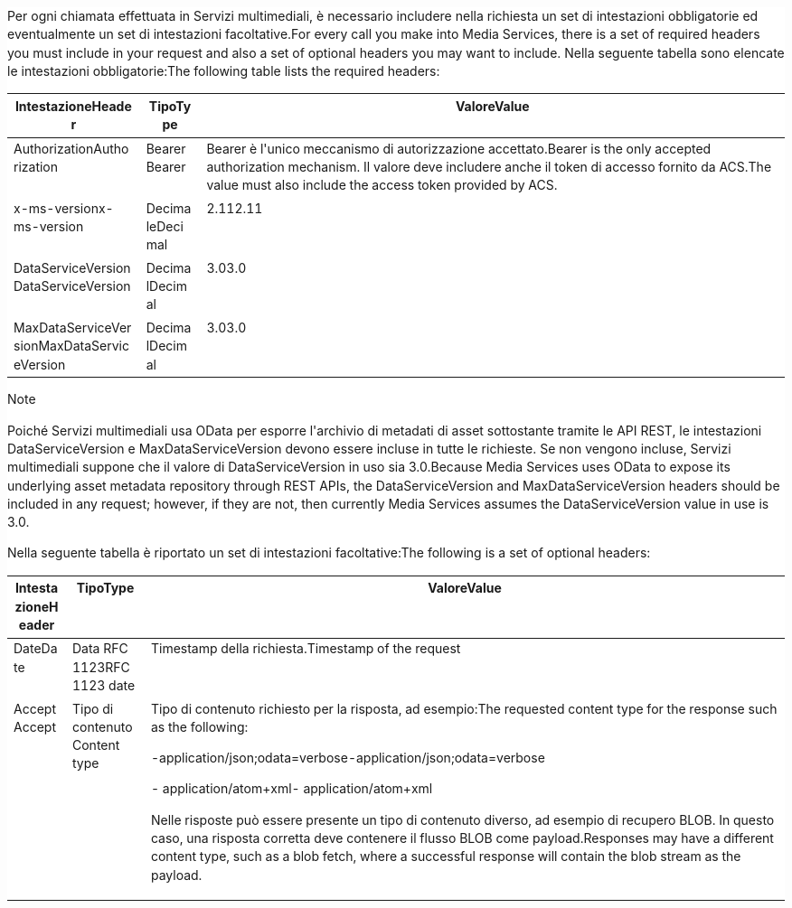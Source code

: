 <span data-ttu-id="c3eb3-117">Per ogni chiamata effettuata in Servizi multimediali, è necessario includere nella richiesta un set di intestazioni obbligatorie ed eventualmente un set di intestazioni facoltative.</span><span class="sxs-lookup"><span data-stu-id="c3eb3-117">For every call you make into Media Services, there is a set of required headers you must include in your request and also a set of optional headers you may want to include.</span></span> <span data-ttu-id="c3eb3-118">Nella seguente tabella sono elencate le intestazioni obbligatorie:</span><span class="sxs-lookup"><span data-stu-id="c3eb3-118">The following table lists the required headers:</span></span>

| <span data-ttu-id="c3eb3-119">Intestazione</span><span class="sxs-lookup"><span data-stu-id="c3eb3-119">Header</span></span> | <span data-ttu-id="c3eb3-120">Tipo</span><span class="sxs-lookup"><span data-stu-id="c3eb3-120">Type</span></span> | <span data-ttu-id="c3eb3-121">Valore</span><span class="sxs-lookup"><span data-stu-id="c3eb3-121">Value</span></span> |
| --- | --- | --- |
| <span data-ttu-id="c3eb3-122">Authorization</span><span class="sxs-lookup"><span data-stu-id="c3eb3-122">Authorization</span></span> |<span data-ttu-id="c3eb3-123">Bearer</span><span class="sxs-lookup"><span data-stu-id="c3eb3-123">Bearer</span></span> |<span data-ttu-id="c3eb3-124">Bearer è l'unico meccanismo di autorizzazione accettato.</span><span class="sxs-lookup"><span data-stu-id="c3eb3-124">Bearer is the only accepted authorization mechanism.</span></span> <span data-ttu-id="c3eb3-125">Il valore deve includere anche il token di accesso fornito da ACS.</span><span class="sxs-lookup"><span data-stu-id="c3eb3-125">The value must also include the access token provided by ACS.</span></span> |
| <span data-ttu-id="c3eb3-126">x-ms-version</span><span class="sxs-lookup"><span data-stu-id="c3eb3-126">x-ms-version</span></span> |<span data-ttu-id="c3eb3-127">Decimale</span><span class="sxs-lookup"><span data-stu-id="c3eb3-127">Decimal</span></span> |<span data-ttu-id="c3eb3-128">2.11</span><span class="sxs-lookup"><span data-stu-id="c3eb3-128">2.11</span></span> |
| <span data-ttu-id="c3eb3-129">DataServiceVersion</span><span class="sxs-lookup"><span data-stu-id="c3eb3-129">DataServiceVersion</span></span> |<span data-ttu-id="c3eb3-130">Decimal</span><span class="sxs-lookup"><span data-stu-id="c3eb3-130">Decimal</span></span> |<span data-ttu-id="c3eb3-131">3.0</span><span class="sxs-lookup"><span data-stu-id="c3eb3-131">3.0</span></span> |
| <span data-ttu-id="c3eb3-132">MaxDataServiceVersion</span><span class="sxs-lookup"><span data-stu-id="c3eb3-132">MaxDataServiceVersion</span></span> |<span data-ttu-id="c3eb3-133">Decimal</span><span class="sxs-lookup"><span data-stu-id="c3eb3-133">Decimal</span></span> |<span data-ttu-id="c3eb3-134">3.0</span><span class="sxs-lookup"><span data-stu-id="c3eb3-134">3.0</span></span> |

> [!NOTE]
> <span data-ttu-id="c3eb3-135">Poiché Servizi multimediali usa OData per esporre l'archivio di metadati di asset sottostante tramite le API REST, le intestazioni DataServiceVersion e MaxDataServiceVersion devono essere incluse in tutte le richieste. Se non vengono incluse, Servizi multimediali suppone che il valore di DataServiceVersion in uso sia 3.0.</span><span class="sxs-lookup"><span data-stu-id="c3eb3-135">Because Media Services uses OData to expose its underlying asset metadata repository through REST APIs, the DataServiceVersion and MaxDataServiceVersion headers should be included in any request; however, if they are not, then currently Media Services assumes the DataServiceVersion value in use is 3.0.</span></span>
> 
> 

<span data-ttu-id="c3eb3-136">Nella seguente tabella è riportato un set di intestazioni facoltative:</span><span class="sxs-lookup"><span data-stu-id="c3eb3-136">The following is a set of optional headers:</span></span>

| <span data-ttu-id="c3eb3-137">Intestazione</span><span class="sxs-lookup"><span data-stu-id="c3eb3-137">Header</span></span> | <span data-ttu-id="c3eb3-138">Tipo</span><span class="sxs-lookup"><span data-stu-id="c3eb3-138">Type</span></span> | <span data-ttu-id="c3eb3-139">Valore</span><span class="sxs-lookup"><span data-stu-id="c3eb3-139">Value</span></span> |
| --- | --- | --- |
| <span data-ttu-id="c3eb3-140">Date</span><span class="sxs-lookup"><span data-stu-id="c3eb3-140">Date</span></span> |<span data-ttu-id="c3eb3-141">Data RFC 1123</span><span class="sxs-lookup"><span data-stu-id="c3eb3-141">RFC 1123 date</span></span> |<span data-ttu-id="c3eb3-142">Timestamp della richiesta.</span><span class="sxs-lookup"><span data-stu-id="c3eb3-142">Timestamp of the request</span></span> |
| <span data-ttu-id="c3eb3-143">Accept</span><span class="sxs-lookup"><span data-stu-id="c3eb3-143">Accept</span></span> |<span data-ttu-id="c3eb3-144">Tipo di contenuto</span><span class="sxs-lookup"><span data-stu-id="c3eb3-144">Content type</span></span> |<span data-ttu-id="c3eb3-145">Tipo di contenuto richiesto per la risposta, ad esempio:</span><span class="sxs-lookup"><span data-stu-id="c3eb3-145">The requested content type for the response such as the following:</span></span><p> <span data-ttu-id="c3eb3-146">-application/json;odata=verbose</span><span class="sxs-lookup"><span data-stu-id="c3eb3-146">-application/json;odata=verbose</span></span><p> <span data-ttu-id="c3eb3-147">- application/atom+xml</span><span class="sxs-lookup"><span data-stu-id="c3eb3-147">- application/atom+xml</span></span><p> <span data-ttu-id="c3eb3-148">Nelle risposte può essere presente un tipo di contenuto diverso, ad esempio di recupero BLOB. In questo caso, una risposta corretta deve contenere il flusso BLOB come payload.</span><span class="sxs-lookup"><span data-stu-id="c3eb3-148">Responses may have a different content type, such as a blob fetch, where a successful response will contain the blob stream as the payload.</span></span> |